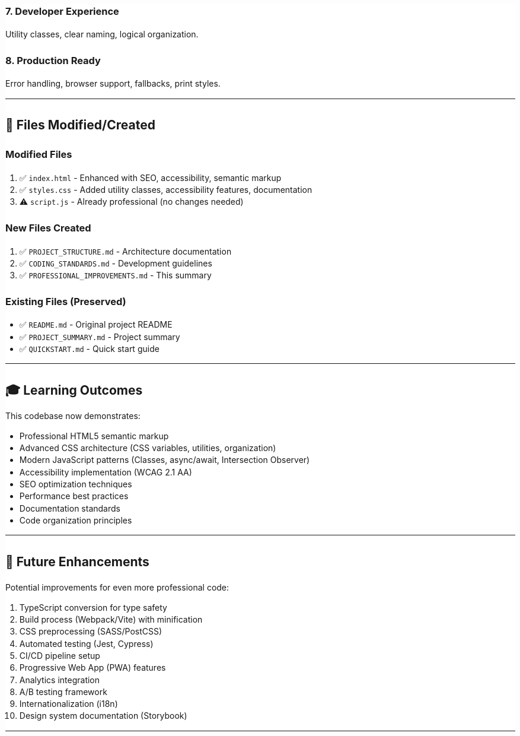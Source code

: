 ### 7. **Developer Experience**
Utility classes, clear naming, logical organization.

### 8. **Production Ready**
Error handling, browser support, fallbacks, print styles.

---

## 📝 Files Modified/Created

### Modified Files
1. ✅ `index.html` - Enhanced with SEO, accessibility, semantic markup
2. ✅ `styles.css` - Added utility classes, accessibility features, documentation
3. ⚠️ `script.js` - Already professional (no changes needed)

### New Files Created
1. ✅ `PROJECT_STRUCTURE.md` - Architecture documentation
2. ✅ `CODING_STANDARDS.md` - Development guidelines
3. ✅ `PROFESSIONAL_IMPROVEMENTS.md` - This summary

### Existing Files (Preserved)
- ✅ `README.md` - Original project README
- ✅ `PROJECT_SUMMARY.md` - Project summary
- ✅ `QUICKSTART.md` - Quick start guide

---

## 🎓 Learning Outcomes

This codebase now demonstrates:
- Professional HTML5 semantic markup
- Advanced CSS architecture (CSS variables, utilities, organization)
- Modern JavaScript patterns (Classes, async/await, Intersection Observer)
- Accessibility implementation (WCAG 2.1 AA)
- SEO optimization techniques
- Performance best practices
- Documentation standards
- Code organization principles

---

## 🔄 Future Enhancements

Potential improvements for even more professional code:
1. TypeScript conversion for type safety
2. Build process (Webpack/Vite) with minification
3. CSS preprocessing (SASS/PostCSS)
4. Automated testing (Jest, Cypress)
5. CI/CD pipeline setup
6. Progressive Web App (PWA) features
7. Analytics integration
8. A/B testing framework
9. Internationalization (i18n)
10. Design system documentation (Storybook)

---